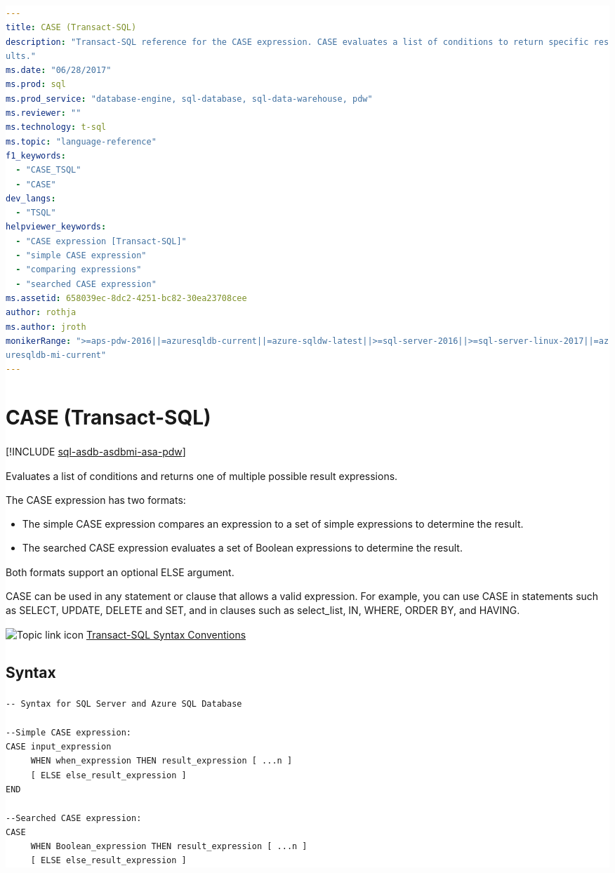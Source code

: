 ```yaml
---
title: CASE (Transact-SQL)
description: "Transact-SQL reference for the CASE expression. CASE evaluates a list of conditions to return specific results."
ms.date: "06/28/2017"
ms.prod: sql
ms.prod_service: "database-engine, sql-database, sql-data-warehouse, pdw"
ms.reviewer: ""
ms.technology: t-sql
ms.topic: "language-reference"
f1_keywords: 
  - "CASE_TSQL"
  - "CASE"
dev_langs: 
  - "TSQL"
helpviewer_keywords: 
  - "CASE expression [Transact-SQL]"
  - "simple CASE expression"
  - "comparing expressions"
  - "searched CASE expression"
ms.assetid: 658039ec-8dc2-4251-bc82-30ea23708cee
author: rothja
ms.author: jroth
monikerRange: ">=aps-pdw-2016||=azuresqldb-current||=azure-sqldw-latest||>=sql-server-2016||>=sql-server-linux-2017||=azuresqldb-mi-current"
---
```


# CASE (Transact-SQL)

[!INCLUDE [sql-asdb-asdbmi-asa-pdw](../../includes/applies-to-version/sql-asdb-asdbmi-asa-pdw.md)]

Evaluates a list of conditions and returns one of multiple possible result expressions.  
  
 The CASE expression has two formats:  
  
-   The simple CASE expression compares an expression to a set of simple expressions to determine the result.  
  
-   The searched CASE expression evaluates a set of Boolean expressions to determine the result.  
  
 Both formats support an optional ELSE argument.  
  
 CASE can be used in any statement or clause that allows a valid expression. For example, you can use CASE in statements such as SELECT, UPDATE, DELETE and SET, and in clauses such as select_list, IN, WHERE, ORDER BY, and HAVING.  
  
 ![Topic link icon](../../database-engine/configure-windows/media/topic-link.gif "Topic link icon") [Transact-SQL Syntax Conventions](../../t-sql/language-elements/transact-sql-syntax-conventions-transact-sql.md)  
  
## Syntax  
  
```syntaxsql
-- Syntax for SQL Server and Azure SQL Database  
  
--Simple CASE expression:   
CASE input_expression   
     WHEN when_expression THEN result_expression [ ...n ]   
     [ ELSE else_result_expression ]   
END   

--Searched CASE expression:  
CASE  
     WHEN Boolean_expression THEN result_expression [ ...n ]   
     [ ELSE else_result_expression ]   
```